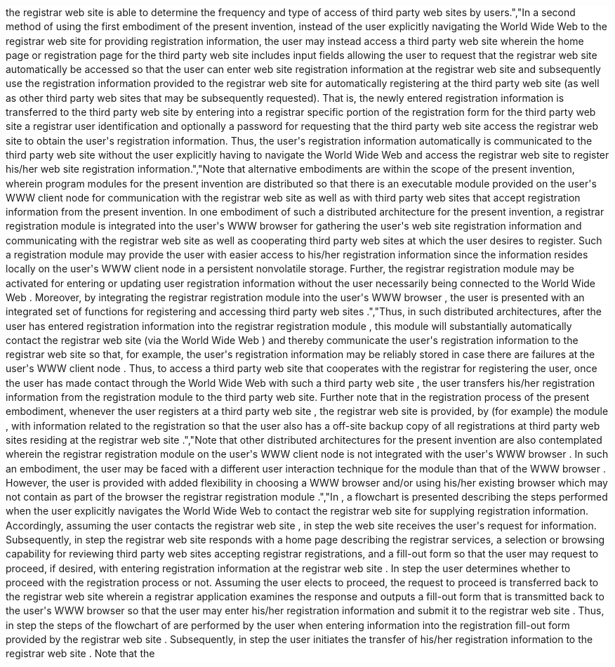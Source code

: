 the registrar web site  is able to determine the frequency and type of access of third party web sites  by users.","In a second method of using the first embodiment of the present invention, instead of the user explicitly navigating the World Wide Web  to the registrar web site  for providing registration information, the user may instead access a third party web site  wherein the home page or registration page for the third party web site includes input fields allowing the user to request that the registrar web site  automatically be accessed so that the user can enter web site registration information at the registrar web site  and subsequently use the registration information provided to the registrar web site  for automatically registering at the third party web site  (as well as other third party web sites that may be subsequently requested). That is, the newly entered registration information is transferred to the third party web site  by entering into a registrar specific portion of the registration form for the third party web site  a registrar user identification and optionally a password for requesting that the third party web site access the registrar web site  to obtain the user's registration information. Thus, the user's registration information automatically is communicated to the third party web site  without the user explicitly having to navigate the World Wide Web  and access the registrar web site  to register his\/her web site registration information.","Note that alternative embodiments are within the scope of the present invention, wherein program modules for the present invention are distributed so that there is an executable module provided on the user's WWW client node  for communication with the registrar web site  as well as with third party web sites  that accept registration information from the present invention. In one embodiment of such a distributed architecture for the present invention, a registrar registration module  is integrated into the user's WWW browser  for gathering the user's web site registration information and communicating with the registrar web site  as well as cooperating third party web sites  at which the user desires to register. Such a registration module  may provide the user with easier access to his\/her registration information since the information resides locally on the user's WWW client node  in a persistent nonvolatile storage. Further, the registrar registration module  may be activated for entering or updating user registration information without the user necessarily being connected to the World Wide Web . Moreover, by integrating the registrar registration module  into the user's WWW browser , the user is presented with an integrated set of functions for registering and accessing third party web sites .","Thus, in such distributed architectures, after the user has entered registration information into the registrar registration module , this module will substantially automatically contact the registrar web site  (via the World Wide Web ) and thereby communicate the user's registration information to the registrar web site  so that, for example, the user's registration information may be reliably stored in case there are failures at the user's WWW client node . Thus, to access a third party web site  that cooperates with the registrar for registering the user, once the user has made contact through the World Wide Web  with such a third party web site , the user transfers his\/her registration information from the registration module  to the third party web site. Further note that in the registration process of the present embodiment, whenever the user registers at a third party web site , the registrar web site  is provided, by (for example) the module , with information related to the registration so that the user also has a off-site backup copy of all registrations at third party web sites residing at the registrar web site .","Note that other distributed architectures for the present invention are also contemplated wherein the registrar registration module  on the user's WWW client node  is not integrated with the user's WWW browser . In such an embodiment, the user may be faced with a different user interaction technique for the module  than that of the WWW browser . However, the user is provided with added flexibility in choosing a WWW browser  and\/or using his\/her existing browser  which may not contain as part of the browser the registrar registration module .","In , a flowchart is presented describing the steps performed when the user explicitly navigates the World Wide Web  to contact the registrar web site  for supplying registration information. Accordingly, assuming the user contacts the registrar web site , in step  the web site  receives the user's request for information. Subsequently, in step  the registrar web site  responds with a home page describing the registrar services, a selection or browsing capability for reviewing third party web sites  accepting registrar registrations, and a fill-out form so that the user may request to proceed, if desired, with entering registration information at the registrar web site . In step  the user determines whether to proceed with the registration process or not. Assuming the user elects to proceed, the request to proceed is transferred back to the registrar web site  wherein a registrar application  examines the response and outputs a fill-out form that is transmitted back to the user's WWW browser  so that the user may enter his\/her registration information and submit it to the registrar web site . Thus, in step  the steps of the flowchart of  are performed by the user when entering information into the registration fill-out form provided by the registrar web site . Subsequently, in step  the user initiates the transfer of his\/her registration information to the registrar web site . Note that the